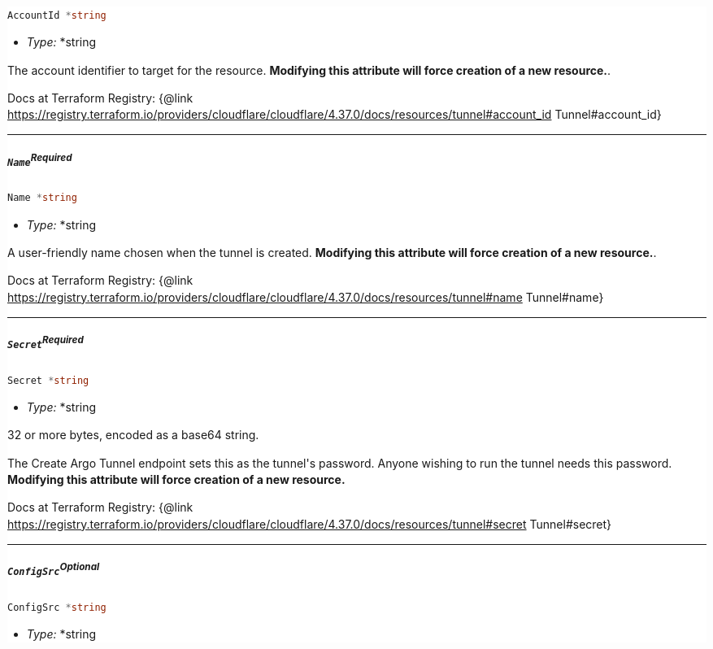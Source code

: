 ```go
AccountId *string
```

- *Type:* *string

The account identifier to target for the resource. **Modifying this attribute will force creation of a new resource.**.

Docs at Terraform Registry: {@link https://registry.terraform.io/providers/cloudflare/cloudflare/4.37.0/docs/resources/tunnel#account_id Tunnel#account_id}

---

##### `Name`<sup>Required</sup> <a name="Name" id="@cdktf/provider-cloudflare.tunnel.TunnelConfig.property.name"></a>

```go
Name *string
```

- *Type:* *string

A user-friendly name chosen when the tunnel is created. **Modifying this attribute will force creation of a new resource.**.

Docs at Terraform Registry: {@link https://registry.terraform.io/providers/cloudflare/cloudflare/4.37.0/docs/resources/tunnel#name Tunnel#name}

---

##### `Secret`<sup>Required</sup> <a name="Secret" id="@cdktf/provider-cloudflare.tunnel.TunnelConfig.property.secret"></a>

```go
Secret *string
```

- *Type:* *string

32 or more bytes, encoded as a base64 string.

The Create Argo Tunnel endpoint sets this as the tunnel's password. Anyone wishing to run the tunnel needs this password. **Modifying this attribute will force creation of a new resource.**

Docs at Terraform Registry: {@link https://registry.terraform.io/providers/cloudflare/cloudflare/4.37.0/docs/resources/tunnel#secret Tunnel#secret}

---

##### `ConfigSrc`<sup>Optional</sup> <a name="ConfigSrc" id="@cdktf/provider-cloudflare.tunnel.TunnelConfig.property.configSrc"></a>

```go
ConfigSrc *string
```

- *Type:* *string
